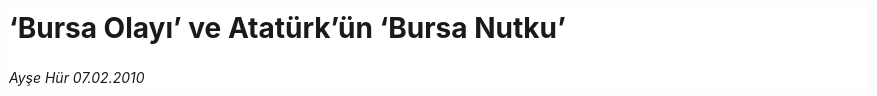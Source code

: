 # ‘Bursa Olayı’ ve Atatürk’ün ‘Bursa Nutku’

*Ayşe Hür 07.02.2010*

<div class="taraf_structure_2col_1zq">
<div class="margen_n">



